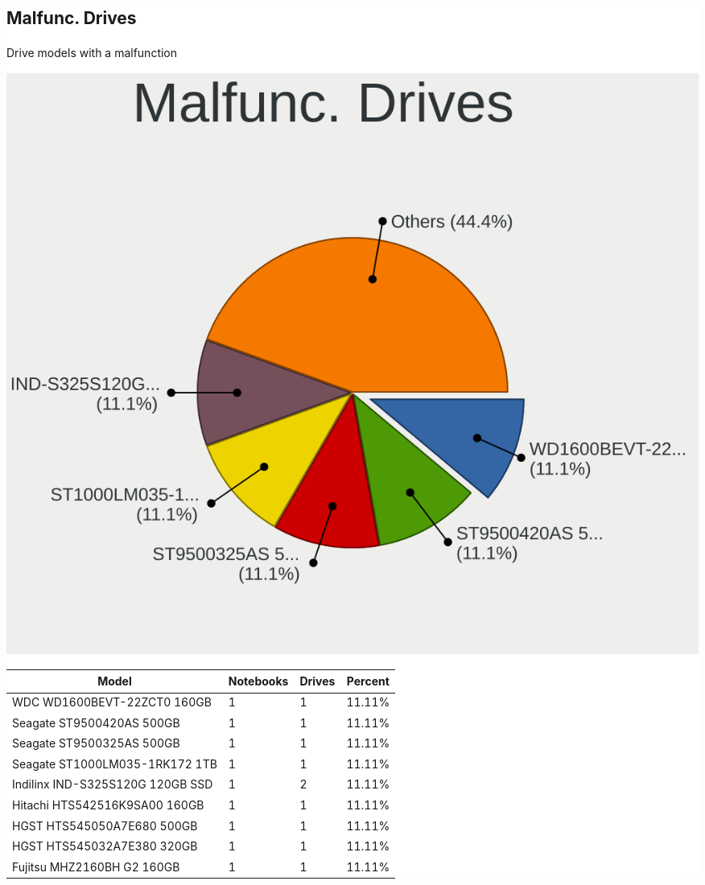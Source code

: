 Malfunc. Drives
---------------

Drive models with a malfunction

![Malfunc. Drives](./images/pie_chart/drive_malfunc.svg)


| Model                            | Notebooks | Drives | Percent |
|----------------------------------|-----------|--------|---------|
| WDC WD1600BEVT-22ZCT0 160GB      | 1         | 1      | 11.11%  |
| Seagate ST9500420AS 500GB        | 1         | 1      | 11.11%  |
| Seagate ST9500325AS 500GB        | 1         | 1      | 11.11%  |
| Seagate ST1000LM035-1RK172 1TB   | 1         | 1      | 11.11%  |
| Indilinx IND-S325S120G 120GB SSD | 1         | 2      | 11.11%  |
| Hitachi HTS542516K9SA00 160GB    | 1         | 1      | 11.11%  |
| HGST HTS545050A7E680 500GB       | 1         | 1      | 11.11%  |
| HGST HTS545032A7E380 320GB       | 1         | 1      | 11.11%  |
| Fujitsu MHZ2160BH G2 160GB       | 1         | 1      | 11.11%  |
